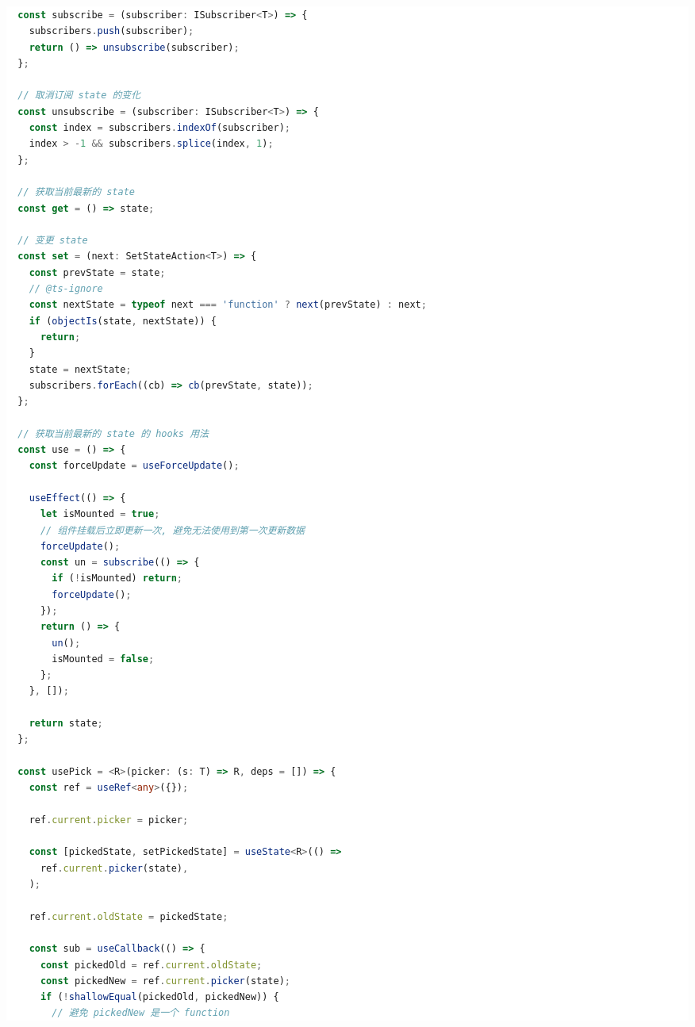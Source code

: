 ```ts
  const subscribe = (subscriber: ISubscriber<T>) => {
    subscribers.push(subscriber);
    return () => unsubscribe(subscriber);
  };

  // 取消订阅 state 的变化
  const unsubscribe = (subscriber: ISubscriber<T>) => {
    const index = subscribers.indexOf(subscriber);
    index > -1 && subscribers.splice(index, 1);
  };

  // 获取当前最新的 state
  const get = () => state;

  // 变更 state
  const set = (next: SetStateAction<T>) => {
    const prevState = state;
    // @ts-ignore
    const nextState = typeof next === 'function' ? next(prevState) : next;
    if (objectIs(state, nextState)) {
      return;
    }
    state = nextState;
    subscribers.forEach((cb) => cb(prevState, state));
  };

  // 获取当前最新的 state 的 hooks 用法
  const use = () => {
    const forceUpdate = useForceUpdate();

    useEffect(() => {
      let isMounted = true;
      // 组件挂载后立即更新一次, 避免无法使用到第一次更新数据
      forceUpdate();
      const un = subscribe(() => {
        if (!isMounted) return;
        forceUpdate();
      });
      return () => {
        un();
        isMounted = false;
      };
    }, []);

    return state;
  };

  const usePick = <R>(picker: (s: T) => R, deps = []) => {
    const ref = useRef<any>({});

    ref.current.picker = picker;

    const [pickedState, setPickedState] = useState<R>(() =>
      ref.current.picker(state),
    );

    ref.current.oldState = pickedState;

    const sub = useCallback(() => {
      const pickedOld = ref.current.oldState;
      const pickedNew = ref.current.picker(state);
      if (!shallowEqual(pickedOld, pickedNew)) {
        // 避免 pickedNew 是一个 function
```